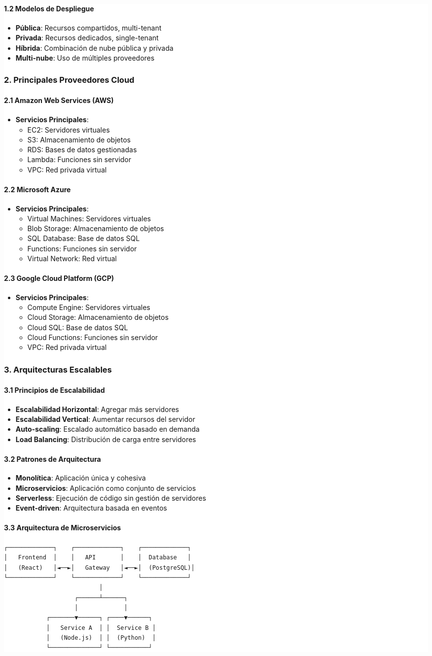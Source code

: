 #### 1.2 Modelos de Despliegue
- **Pública**: Recursos compartidos, multi-tenant
- **Privada**: Recursos dedicados, single-tenant
- **Híbrida**: Combinación de nube pública y privada
- **Multi-nube**: Uso de múltiples proveedores

### 2. Principales Proveedores Cloud

#### 2.1 Amazon Web Services (AWS)
- **Servicios Principales**:
  - EC2: Servidores virtuales
  - S3: Almacenamiento de objetos
  - RDS: Bases de datos gestionadas
  - Lambda: Funciones sin servidor
  - VPC: Red privada virtual

#### 2.2 Microsoft Azure
- **Servicios Principales**:
  - Virtual Machines: Servidores virtuales
  - Blob Storage: Almacenamiento de objetos
  - SQL Database: Base de datos SQL
  - Functions: Funciones sin servidor
  - Virtual Network: Red virtual

#### 2.3 Google Cloud Platform (GCP)
- **Servicios Principales**:
  - Compute Engine: Servidores virtuales
  - Cloud Storage: Almacenamiento de objetos
  - Cloud SQL: Base de datos SQL
  - Cloud Functions: Funciones sin servidor
  - VPC: Red privada virtual

### 3. Arquitecturas Escalables

#### 3.1 Principios de Escalabilidad
- **Escalabilidad Horizontal**: Agregar más servidores
- **Escalabilidad Vertical**: Aumentar recursos del servidor
- **Auto-scaling**: Escalado automático basado en demanda
- **Load Balancing**: Distribución de carga entre servidores

#### 3.2 Patrones de Arquitectura
- **Monolítica**: Aplicación única y cohesiva
- **Microservicios**: Aplicación como conjunto de servicios
- **Serverless**: Ejecución de código sin gestión de servidores
- **Event-driven**: Arquitectura basada en eventos

#### 3.3 Arquitectura de Microservicios
```
┌─────────────┐    ┌─────────────┐    ┌─────────────┐
│   Frontend  │    │   API       │    │  Database   │
│   (React)   │◄──►│   Gateway   │◄──►│  (PostgreSQL)│
└─────────────┘    └─────────────┘    └─────────────┘
                           │
                    ┌──────┴──────┐
                    │             │
            ┌───────▼──────┐ ┌────▼──────┐
            │   Service A  │ │  Service B │
            │   (Node.js)  │ │  (Python)  │
            └──────────────┘ └───────────┘
```
